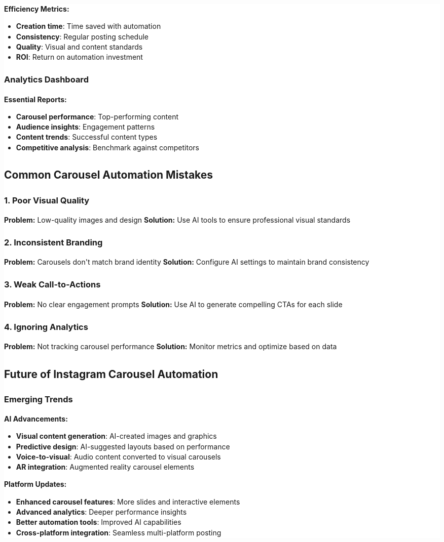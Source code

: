 **Efficiency Metrics:**

- **Creation time**: Time saved with automation
- **Consistency**: Regular posting schedule
- **Quality**: Visual and content standards
- **ROI**: Return on automation investment

### Analytics Dashboard

**Essential Reports:**

- **Carousel performance**: Top-performing content
- **Audience insights**: Engagement patterns
- **Content trends**: Successful content types
- **Competitive analysis**: Benchmark against competitors

## Common Carousel Automation Mistakes

### 1. Poor Visual Quality

**Problem:** Low-quality images and design
**Solution:** Use AI tools to ensure professional visual standards

### 2. Inconsistent Branding

**Problem:** Carousels don't match brand identity
**Solution:** Configure AI settings to maintain brand consistency

### 3. Weak Call-to-Actions

**Problem:** No clear engagement prompts
**Solution:** Use AI to generate compelling CTAs for each slide

### 4. Ignoring Analytics

**Problem:** Not tracking carousel performance
**Solution:** Monitor metrics and optimize based on data

## Future of Instagram Carousel Automation

### Emerging Trends

**AI Advancements:**

- **Visual content generation**: AI-created images and graphics
- **Predictive design**: AI-suggested layouts based on performance
- **Voice-to-visual**: Audio content converted to visual carousels
- **AR integration**: Augmented reality carousel elements

**Platform Updates:**

- **Enhanced carousel features**: More slides and interactive elements
- **Advanced analytics**: Deeper performance insights
- **Better automation tools**: Improved AI capabilities
- **Cross-platform integration**: Seamless multi-platform posting
